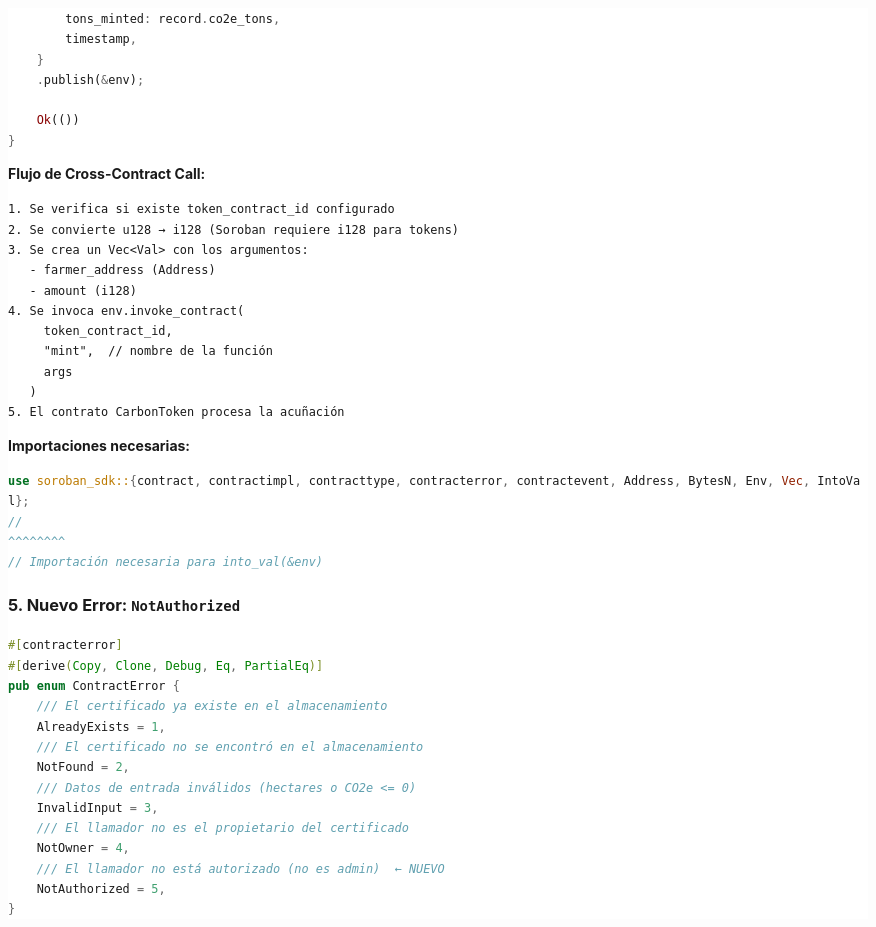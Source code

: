 ```rust
        tons_minted: record.co2e_tons,
        timestamp,
    }
    .publish(&env);

    Ok(())
}
```

**Flujo de Cross-Contract Call:**

```
1. Se verifica si existe token_contract_id configurado
2. Se convierte u128 → i128 (Soroban requiere i128 para tokens)
3. Se crea un Vec<Val> con los argumentos:
   - farmer_address (Address)
   - amount (i128)
4. Se invoca env.invoke_contract(
     token_contract_id,
     "mint",  // nombre de la función
     args
   )
5. El contrato CarbonToken procesa la acuñación
```

**Importaciones necesarias:**

```rust
use soroban_sdk::{contract, contractimpl, contracttype, contracterror, contractevent, Address, BytesN, Env, Vec, IntoVal};
//                                                                                                                          ^^^^^^^^
// Importación necesaria para into_val(&env)
```

### 5. Nuevo Error: `NotAuthorized`

```rust
#[contracterror]
#[derive(Copy, Clone, Debug, Eq, PartialEq)]
pub enum ContractError {
    /// El certificado ya existe en el almacenamiento
    AlreadyExists = 1,
    /// El certificado no se encontró en el almacenamiento
    NotFound = 2,
    /// Datos de entrada inválidos (hectares o CO2e <= 0)
    InvalidInput = 3,
    /// El llamador no es el propietario del certificado
    NotOwner = 4,
    /// El llamador no está autorizado (no es admin)  ← NUEVO
    NotAuthorized = 5,
}
```
